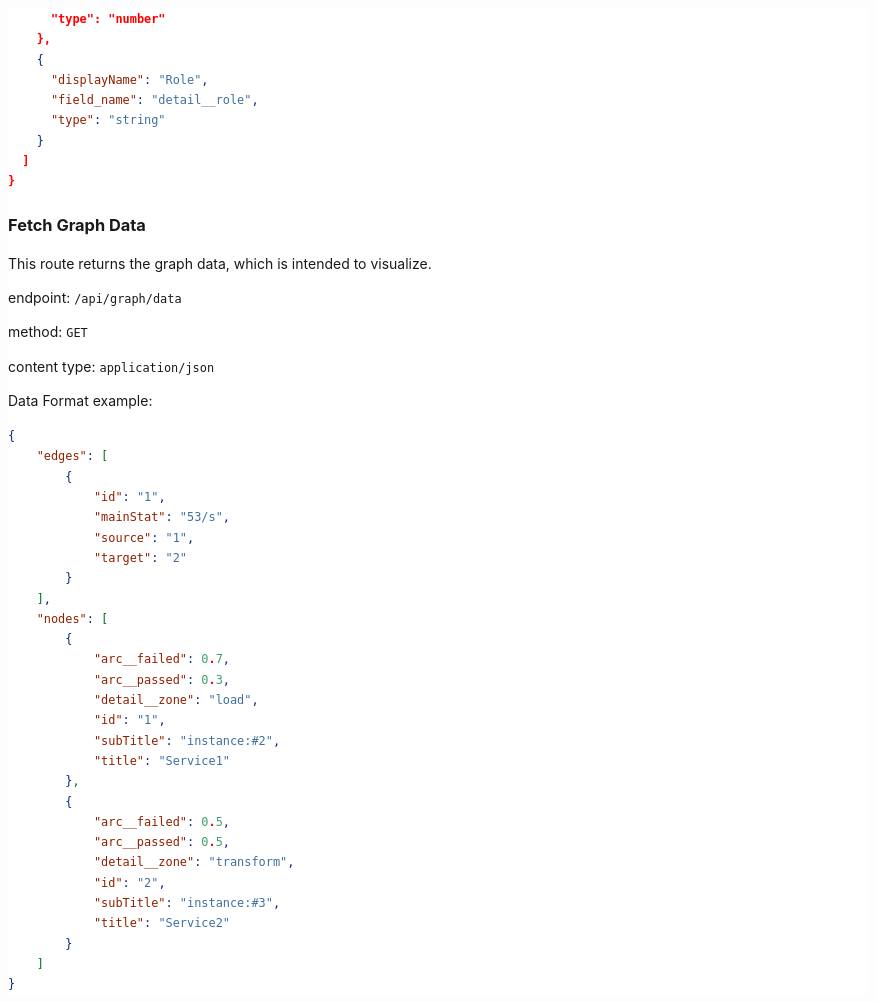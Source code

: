 ```json
      "type": "number"
    },
    {
      "displayName": "Role",
      "field_name": "detail__role",
      "type": "string"
    }
  ]
}
```

### Fetch Graph Data

This route returns the graph data, which is intended to visualize.

endpoint: `/api/graph/data`

method: `GET`

content type: `application/json`

Data Format example:

```json
{
    "edges": [
        {
            "id": "1",
            "mainStat": "53/s",
            "source": "1",
            "target": "2"
        }
    ],
    "nodes": [
        {
            "arc__failed": 0.7,
            "arc__passed": 0.3,
            "detail__zone": "load",
            "id": "1",
            "subTitle": "instance:#2",
            "title": "Service1"
        },
        {
            "arc__failed": 0.5,
            "arc__passed": 0.5,
            "detail__zone": "transform",
            "id": "2",
            "subTitle": "instance:#3",
            "title": "Service2"
        }
    ]
}
```
